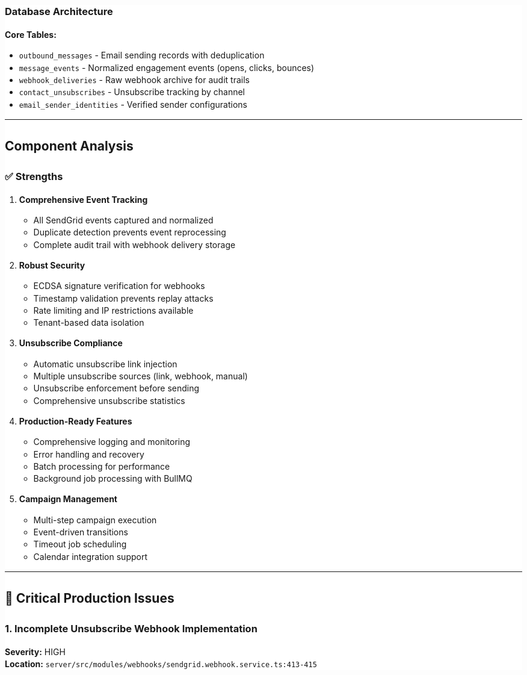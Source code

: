 ### Database Architecture

**Core Tables:**
- `outbound_messages` - Email sending records with deduplication
- `message_events` - Normalized engagement events (opens, clicks, bounces)
- `webhook_deliveries` - Raw webhook archive for audit trails
- `contact_unsubscribes` - Unsubscribe tracking by channel
- `email_sender_identities` - Verified sender configurations

---

## Component Analysis

### ✅ **Strengths**

1. **Comprehensive Event Tracking**
   - All SendGrid events captured and normalized
   - Duplicate detection prevents event reprocessing
   - Complete audit trail with webhook delivery storage

2. **Robust Security**
   - ECDSA signature verification for webhooks
   - Timestamp validation prevents replay attacks
   - Rate limiting and IP restrictions available
   - Tenant-based data isolation

3. **Unsubscribe Compliance**
   - Automatic unsubscribe link injection
   - Multiple unsubscribe sources (link, webhook, manual)
   - Unsubscribe enforcement before sending
   - Comprehensive unsubscribe statistics

4. **Production-Ready Features**
   - Comprehensive logging and monitoring
   - Error handling and recovery
   - Batch processing for performance
   - Background job processing with BullMQ

5. **Campaign Management**
   - Multi-step campaign execution
   - Event-driven transitions
   - Timeout job scheduling
   - Calendar integration support

---

## 🚨 **Critical Production Issues**

### 1. **Incomplete Unsubscribe Webhook Implementation**
**Severity:** HIGH  
**Location:** `server/src/modules/webhooks/sendgrid.webhook.service.ts:413-415`
